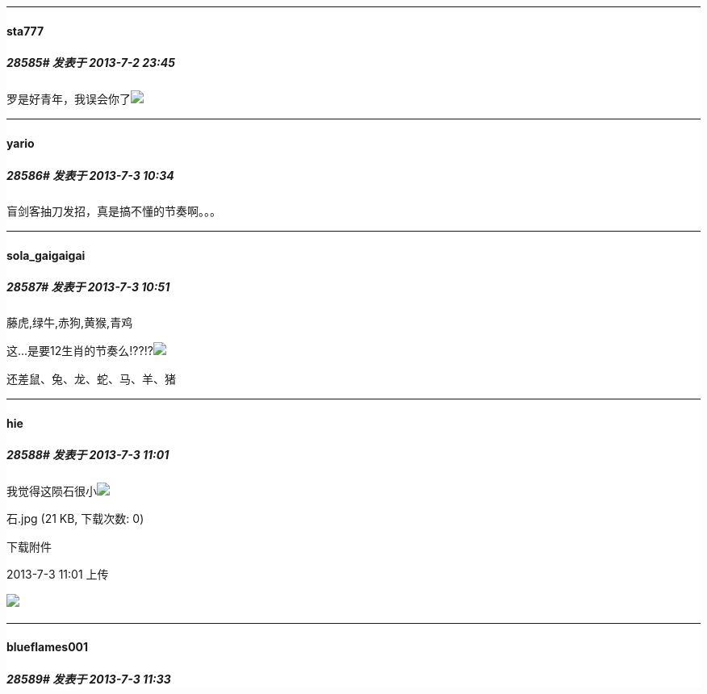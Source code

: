 *****

####  sta777  
##### 28585#       发表于 2013-7-2 23:45


罗是好青年，我误会你了<img src="https://static.saraba1st.com/image/smiley/face/115.gif" referrerpolicy="no-referrer">


*****

####  yario  
##### 28586#       发表于 2013-7-3 10:34


盲剑客抽刀发招，真是搞不懂的节奏啊。。。


*****

####  sola_gaigaigai  
##### 28587#       发表于 2013-7-3 10:51


藤虎,绿牛,赤狗,黄猴,青鸡


这...是要12生肖的节奏么!??!?<img src="https://static.saraba1st.com/image/smiley/face/44.gif" referrerpolicy="no-referrer">

还差鼠、兔、龙、蛇、马、羊、猪


*****

####  hie  
##### 28588#       发表于 2013-7-3 11:01


我觉得这陨石很小<img src="https://static.saraba1st.com/image/smiley/face/41.gif" referrerpolicy="no-referrer">


石.jpg
(21 KB, 下载次数: 0)


下载附件


2013-7-3 11:01 上传


<img src="https://img.saraba1st.com/forum/pw/Mon_1307/6_11451_f09478a0700b874.jpg" referrerpolicy="no-referrer">


*****

####  blueflames001  
##### 28589#       发表于 2013-7-3 11:33

